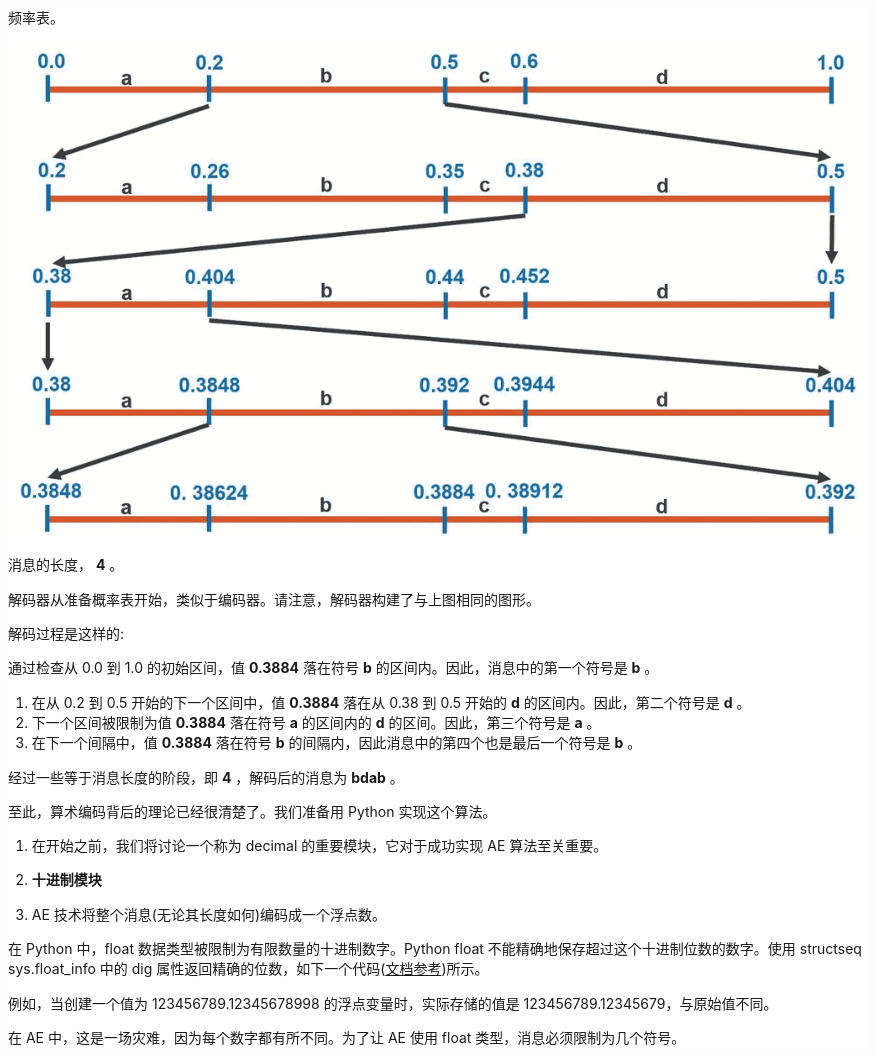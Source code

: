 频率表。

![](img/44758ae2a2173beed7df09900973b5e1.png)

消息的长度， **4** 。

解码器从准备概率表开始，类似于编码器。请注意，解码器构建了与上图相同的图形。

解码过程是这样的:

通过检查从 0.0 到 1.0 的初始区间，值 **0.3884** 落在符号 **b** 的区间内。因此，消息中的第一个符号是 **b** 。

1.  在从 0.2 到 0.5 开始的下一个区间中，值 **0.3884** 落在从 0.38 到 0.5 开始的 **d** 的区间内。因此，第二个符号是 **d** 。
2.  下一个区间被限制为值 **0.3884** 落在符号 **a** 的区间内的 **d** 的区间。因此，第三个符号是 **a** 。
3.  在下一个间隔中，值 **0.3884** 落在符号 **b** 的间隔内，因此消息中的第四个也是最后一个符号是 **b** 。

经过一些等于消息长度的阶段，即 **4** ，解码后的消息为 **bdab** 。

至此，算术编码背后的理论已经很清楚了。我们准备用 Python 实现这个算法。

1.  在开始之前，我们将讨论一个称为 decimal 的重要模块，它对于成功实现 AE 算法至关重要。

3.  **十进制模块**
4.  AE 技术将整个消息(无论其长度如何)编码成一个浮点数。

在 Python 中，float 数据类型被限制为有限数量的十进制数字。Python float 不能精确地保存超过这个十进制位数的数字。使用 structseq sys.float_info 中的 dig 属性返回精确的位数，如下一个代码([文档参考](https://web.archive.org/web/20221206010842/https://docs.python.org/2/library/sys.html#sys.float_info))所示。

例如，当创建一个值为 123456789.12345678998 的浮点变量时，实际存储的值是 123456789.12345679，与原始值不同。

在 AE 中，这是一场灾难，因为每个数字都有所不同。为了让 AE 使用 float 类型，消息必须限制为几个符号。
